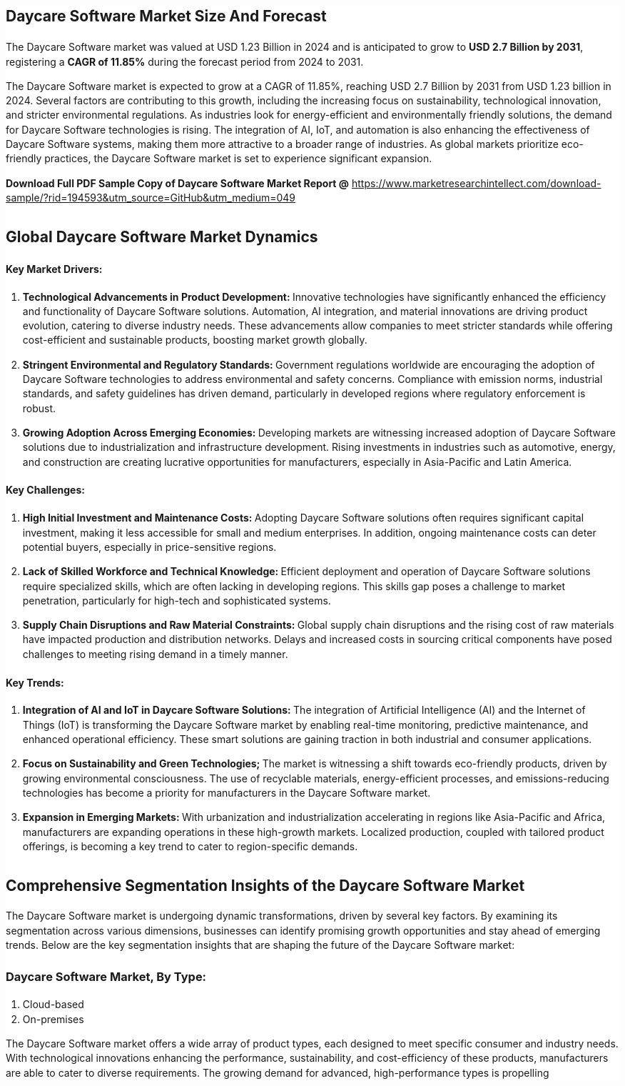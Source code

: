 <h2>Daycare Software Market Size And Forecast</h2><p>The Daycare Software market was valued at USD 1.23 Billion in 2024 and is anticipated to grow to <strong>USD 2.7 Billion by 2031</strong>, registering a <strong>CAGR of 11.85%</strong> during the forecast period from 2024 to 2031.</p><p>The Daycare Software market is expected to grow at a CAGR of 11.85%, reaching USD 2.7 Billion by 2031 from USD 1.23 billion in 2024. Several factors are contributing to this growth, including the increasing focus on sustainability, technological innovation, and stricter environmental regulations. As industries look for energy-efficient and environmentally friendly solutions, the demand for Daycare Software technologies is rising. The integration of AI, IoT, and automation is also enhancing the effectiveness of Daycare Software systems, making them more attractive to a broader range of industries. As global markets prioritize eco-friendly practices, the Daycare Software market is set to experience significant expansion.</p><p><strong>Download Full PDF Sample Copy of Daycare Software Market Report @</strong>&nbsp;<a href="https://www.marketresearchintellect.com/download-sample/?rid=194593&amp;utm_source=GitHub&amp;utm_medium=049">https://www.marketresearchintellect.com/download-sample/?rid=194593&amp;utm_source=GitHub&amp;utm_medium=049</a></p><h2>Global Daycare Software Market Dynamics</h2><h4><strong>Key Market Drivers:</strong></h4><ol><li><p><strong>Technological Advancements in Product Development:&nbsp;</strong>Innovative technologies have significantly enhanced the efficiency and functionality of Daycare Software solutions. Automation, AI integration, and material innovations are driving product evolution, catering to diverse industry needs. These advancements allow companies to meet stricter standards while offering cost-efficient and sustainable products, boosting market growth globally.</p></li><li><p><strong>Stringent Environmental and Regulatory Standards:&nbsp;</strong>Government regulations worldwide are encouraging the adoption of Daycare Software technologies to address environmental and safety concerns. Compliance with emission norms, industrial standards, and safety guidelines has driven demand, particularly in developed regions where regulatory enforcement is robust.</p></li><li><p><strong>Growing Adoption Across Emerging Economies:&nbsp;</strong>Developing markets are witnessing increased adoption of Daycare Software solutions due to industrialization and infrastructure development. Rising investments in industries such as automotive, energy, and construction are creating lucrative opportunities for manufacturers, especially in Asia-Pacific and Latin America.</p></li></ol><h4><strong>Key Challenges:</strong></h4><ol><li><p><strong>High Initial Investment and Maintenance Costs:&nbsp;</strong>Adopting Daycare Software solutions often requires significant capital investment, making it less accessible for small and medium enterprises. In addition, ongoing maintenance costs can deter potential buyers, especially in price-sensitive regions.</p></li><li><p><strong>Lack of Skilled Workforce and Technical Knowledge:&nbsp;</strong>Efficient deployment and operation of Daycare Software solutions require specialized skills, which are often lacking in developing regions. This skills gap poses a challenge to market penetration, particularly for high-tech and sophisticated systems.</p></li><li><p><strong>Supply Chain Disruptions and Raw Material Constraints:&nbsp;</strong>Global supply chain disruptions and the rising cost of raw materials have impacted production and distribution networks. Delays and increased costs in sourcing critical components have posed challenges to meeting rising demand in a timely manner.</p></li></ol><h4><strong>Key Trends:</strong></h4><ol><li><p><strong>Integration of AI and IoT in Daycare Software Solutions:&nbsp;</strong>The integration of Artificial Intelligence (AI) and the Internet of Things (IoT) is transforming the Daycare Software market by enabling real-time monitoring, predictive maintenance, and enhanced operational efficiency. These smart solutions are gaining traction in both industrial and consumer applications.</p></li><li><p><strong>Focus on Sustainability and Green Technologies;&nbsp;</strong>The market is witnessing a shift towards eco-friendly products, driven by growing environmental consciousness. The use of recyclable materials, energy-efficient processes, and emissions-reducing technologies has become a priority for manufacturers in the Daycare Software market.</p></li><li><p><strong>Expansion in Emerging Markets:&nbsp;</strong>With urbanization and industrialization accelerating in regions like Asia-Pacific and Africa, manufacturers are expanding operations in these high-growth markets. Localized production, coupled with tailored product offerings, is becoming a key trend to cater to region-specific demands.</p></li></ol><div class="article-main__content" data-test-id="publishing-text-block"><h2>Comprehensive Segmentation Insights of the Daycare Software Market</h2><p>The Daycare Software market is undergoing dynamic transformations, driven by several key factors. By examining its segmentation across various dimensions, businesses can identify promising growth opportunities and stay ahead of emerging trends. Below are the key segmentation insights that are shaping the future of the Daycare Software market:</p><h3><strong>Daycare Software Market, By Type:<br /></strong></h3><ol><li>Cloud-based<li> On-premises</li></ol><p>The Daycare Software market offers a wide array of product types, each designed to meet specific consumer and industry needs. With technological innovations enhancing the performance, sustainability, and cost-efficiency of these products, manufacturers are able to cater to diverse requirements. The growing demand for advanced, high-performance types is propelling
